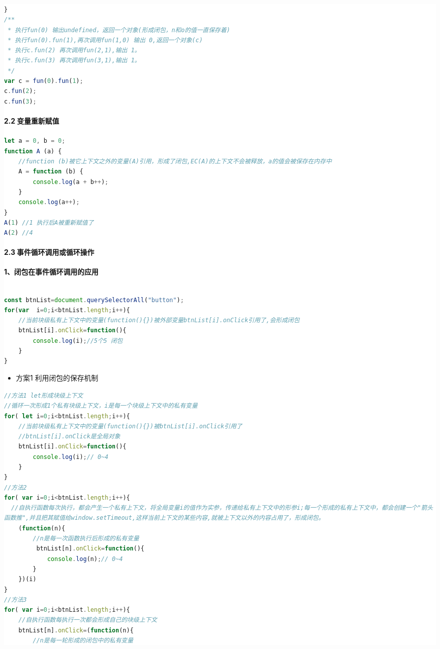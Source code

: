 ```js
}
/**
 * 执行fun(0) 输出undefined，返回一个对象(形成闭包，n和o的值一直保存着)
 * 执行fun(0).fun(1),再次调用fun(1,0) 输出 0,返回一个对象(c)
 * 执行c.fun(2) 再次调用fun(2,1),输出 1。
 * 执行c.fun(3) 再次调用fun(3,1),输出 1。
 */
var c = fun(0).fun(1);
c.fun(2);
c.fun(3);
```
#### 2.2 变量重新赋值
```js
let a = 0, b = 0;
function A (a) {
    //function (b)被它上下文之外的变量(A)引用，形成了闭包,EC(A)的上下文不会被释放，a的值会被保存在内存中
    A = function (b) {
        console.log(a + b++);
    }
    console.log(a++);
}
A(1) //1 执行后A被重新赋值了
A(2) //4
```
#### 2.3 事件循环调用或循环操作
**1、闭包在事件循环调用的应用**
```js

const btnList=document.querySelectorAll("button");
for(var  i=0;i<btnList.length;i++){
    //当前块级私有上下文中的变量(function(){})被外部变量btnList[i].onClick引用了,会形成闭包
    btnList[i].onClick=function(){
        console.log(i);//5个5 闭包
    }
}
```
+ 方案1 利用闭包的保存机制
```js
//方法1 let形成块级上下文
//循环一次形成1个私有块级上下文，i是每一个块级上下文中的私有变量
for( let i=0;i<btnList.length;i++){
    //当前块级私有上下文中的变量(function(){})被btnList[i].onClick引用了
    //btnList[i].onClick是全局对象
    btnList[i].onClick=function(){
        console.log(i);// 0~4
    }
}
//方法2 
for( var i=0;i<btnList.length;i++){
  //自执行函数每次执行，都会产生一个私有上下文，将全局变量i的值作为实参，传递给私有上下文中的形参i;每一个形成的私有上下文中，都会创建一个"箭头函数推",并且把其赋值给window.setTimeout,这样当前上下文的某些内容,就被上下文以外的内容占用了，形成闭包。
    (function(n){
        //n是每一次函数执行后形成的私有变量
         btnList[n].onClick=function(){
            console.log(n);// 0~4
        }
    })(i)
}
//方法3 
for( var i=0;i<btnList.length;i++){
    //自执行函数每执行一次都会形成自己的块级上下文
    btnList[n].onClick=(function(n){
        //n是每一轮形成的闭包中的私有变量
```